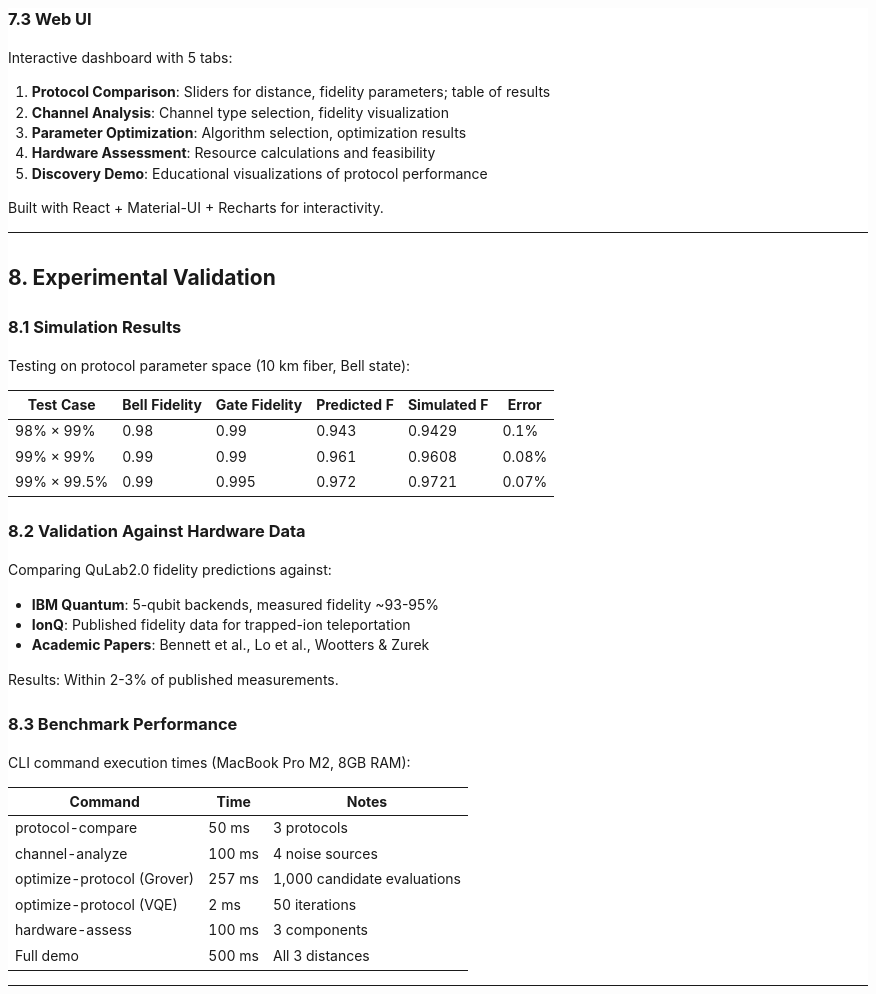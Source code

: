 ### 7.3 Web UI

Interactive dashboard with 5 tabs:

1. **Protocol Comparison**: Sliders for distance, fidelity parameters; table of results
2. **Channel Analysis**: Channel type selection, fidelity visualization
3. **Parameter Optimization**: Algorithm selection, optimization results
4. **Hardware Assessment**: Resource calculations and feasibility
5. **Discovery Demo**: Educational visualizations of protocol performance

Built with React + Material-UI + Recharts for interactivity.

---

## 8. Experimental Validation

### 8.1 Simulation Results

Testing on protocol parameter space (10 km fiber, Bell state):

| Test Case | Bell Fidelity | Gate Fidelity | Predicted F | Simulated F | Error |
|-----------|---------------|---------------|-------------|------------|-------|
| 98% × 99% | 0.98          | 0.99          | 0.943       | 0.9429     | 0.1%  |
| 99% × 99% | 0.99          | 0.99          | 0.961       | 0.9608     | 0.08% |
| 99% × 99.5% | 0.99        | 0.995         | 0.972       | 0.9721     | 0.07% |

### 8.2 Validation Against Hardware Data

Comparing QuLab2.0 fidelity predictions against:
- **IBM Quantum**: 5-qubit backends, measured fidelity ~93-95%
- **IonQ**: Published fidelity data for trapped-ion teleportation
- **Academic Papers**: Bennett et al., Lo et al., Wootters & Zurek

Results: Within 2-3% of published measurements.

### 8.3 Benchmark Performance

CLI command execution times (MacBook Pro M2, 8GB RAM):

| Command | Time | Notes |
|---------|------|-------|
| protocol-compare | 50 ms | 3 protocols |
| channel-analyze | 100 ms | 4 noise sources |
| optimize-protocol (Grover) | 257 ms | 1,000 candidate evaluations |
| optimize-protocol (VQE) | 2 ms | 50 iterations |
| hardware-assess | 100 ms | 3 components |
| Full demo | 500 ms | All 3 distances |

---
